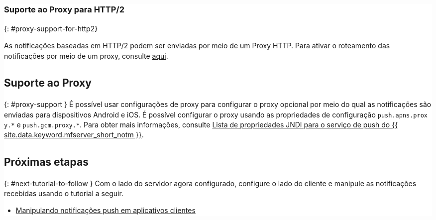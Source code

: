 ### Suporte ao Proxy para HTTP/2
{: #proxy-support-for-http2}

As notificações baseadas em HTTP/2 podem ser enviadas por meio de um Proxy HTTP. Para ativar o roteamento das notificações por meio de um proxy, consulte [aqui](#proxy-support).

## Suporte ao Proxy
{: #proxy-support }
É possível usar configurações de proxy para configurar o proxy opcional por meio do qual as notificações são enviadas para dispositivos Android e iOS. É possível configurar o proxy usando as propriedades de configuração `push.apns.proxy.*` e `push.gcm.proxy.*`. Para obter mais informações, consulte [Lista de propriedades JNDI para o serviço de push do {{ site.data.keyword.mfserver_short_notm }}](https://mobilefirstplatform.ibmcloud.com/tutorials/en/foundation/8.0/installation-configuration/production/server-configuration/#list-of-jndi-properties-for-mobilefirst-server-push-service).

## Próximas etapas
{: #next-tutorial-to-follow }
Com o lado do servidor agora configurado, configure o lado do cliente e manipule as notificações recebidas usando o tutorial a seguir.

* [ Manipulando notificações push em aplicativos clientes ](/docs/services/mobilefoundation?topic=mobilefoundation-handling_push_notifications_in_client_applications#handling_push_notifications_in_client_applications)
